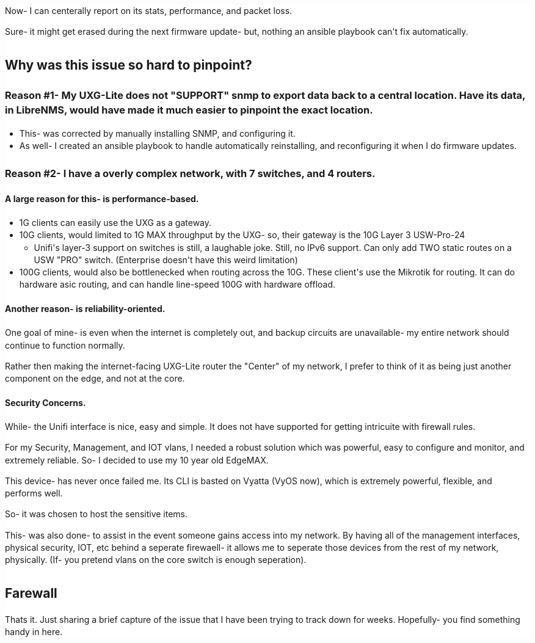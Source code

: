 Now- I can centerally report on its stats, performance, and packet loss.

Sure- it might get erased during the next firmware update- but, nothing an ansible playbook can't fix automatically.

## Why was this issue so hard to pinpoint?

### Reason #1- My UXG-Lite does not "SUPPORT" snmp to export data back to a central location. Have its data, in LibreNMS, would have made it much easier to pinpoint the exact location.
- This- was corrected by manually installing SNMP, and configuring it.
- As well- I created an ansible playbook to handle automatically reinstalling, and reconfiguring it when I do firmware updates.


### Reason #2- I have a overly complex network, with 7 switches, and 4 routers.

#### A large reason for this- is performance-based.
- 1G clients can easily use the UXG as a gateway.
- 10G clients, would limited to 1G MAX throughput by the UXG- so, their gateway is the 10G Layer 3 USW-Pro-24
    - Unifi's layer-3 support on switches is still, a laughable joke. Still, no IPv6 support. Can only add TWO static routes on a USW "PRO" switch. (Enterprise doesn't have this weird limitation)
- 100G clients, would also be bottlenecked when routing across the 10G. These client's use the Mikrotik for routing. It can do hardware asic routing, and can handle line-speed 100G with hardware offload.

#### Another reason- is reliability-oriented.

One goal of mine- is even when the internet is completely out, and backup circuits are unavailable- my entire network should continue to function normally.

Rather then making the internet-facing UXG-Lite router the "Center" of my network, I prefer to think of it as being just another component on the edge, and not at the core.

#### Security Concerns.

While- the Unifi interface is nice, easy and simple. It does not have supported for getting intricuite with firewall rules.

For my Security, Management, and IOT vlans, I needed a robust solution which was powerful, easy to configure and monitor, and extremely reliable. So- I decided to use my 10 year old EdgeMAX.

This device- has never once failed me. Its CLI is basted on Vyatta (VyOS now), which is extremely powerful, flexible, and performs well.

So- it was chosen to host the sensitive items.

This- was also done- to assist in the event someone gains access into my network. By having all of the management interfaces, physical security, IOT, etc behind a seperate firewaell- it allows me to seperate those devices from the rest of my network, physically. (If- you pretend vlans on the core switch is enough seperation).

## Farewall

Thats it. Just sharing a brief capture of the issue that I have been trying to track down for weeks. Hopefully- you find something handy in here.